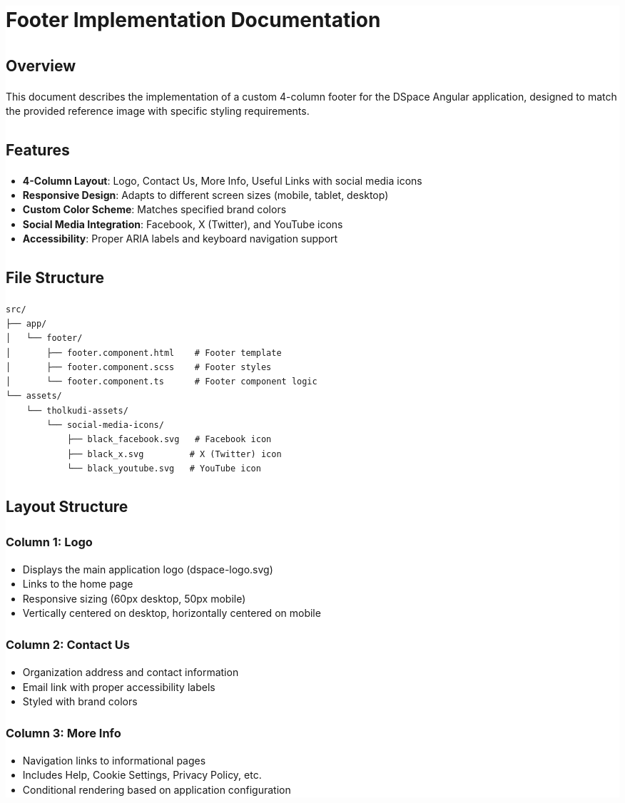 # Footer Implementation Documentation

## Overview

This document describes the implementation of a custom 4-column footer for the DSpace Angular application, designed to match the provided reference image with specific styling requirements.

## Features

- **4-Column Layout**: Logo, Contact Us, More Info, Useful Links with social media icons
- **Responsive Design**: Adapts to different screen sizes (mobile, tablet, desktop)
- **Custom Color Scheme**: Matches specified brand colors
- **Social Media Integration**: Facebook, X (Twitter), and YouTube icons
- **Accessibility**: Proper ARIA labels and keyboard navigation support

## File Structure

```
src/
├── app/
│   └── footer/
│       ├── footer.component.html    # Footer template
│       ├── footer.component.scss    # Footer styles
│       └── footer.component.ts      # Footer component logic
└── assets/
    └── tholkudi-assets/
        └── social-media-icons/
            ├── black_facebook.svg   # Facebook icon
            ├── black_x.svg         # X (Twitter) icon
            └── black_youtube.svg   # YouTube icon
```

## Layout Structure

### Column 1: Logo
- Displays the main application logo (dspace-logo.svg)
- Links to the home page
- Responsive sizing (60px desktop, 50px mobile)
- Vertically centered on desktop, horizontally centered on mobile

### Column 2: Contact Us
- Organization address and contact information
- Email link with proper accessibility labels
- Styled with brand colors

### Column 3: More Info
- Navigation links to informational pages
- Includes Help, Cookie Settings, Privacy Policy, etc.
- Conditional rendering based on application configuration
